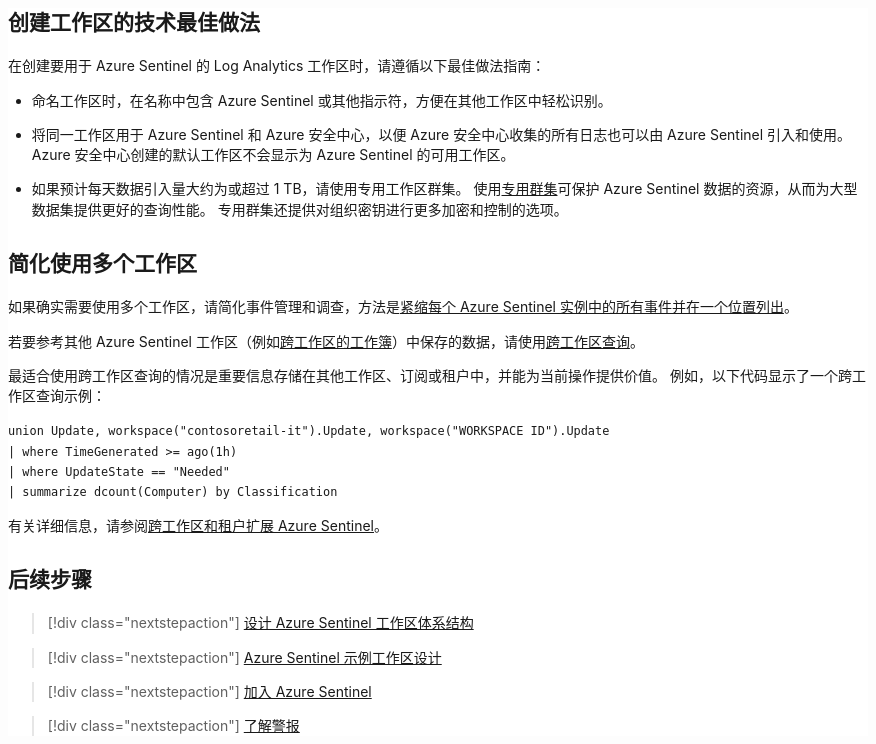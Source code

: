 
## <a name="technical-best-practices-for-creating-your-workspace"></a>创建工作区的技术最佳做法

在创建要用于 Azure Sentinel 的 Log Analytics 工作区时，请遵循以下最佳做法指南：

- 命名工作区时，在名称中包含 Azure Sentinel 或其他指示符，方便在其他工作区中轻松识别。

- 将同一工作区用于 Azure Sentinel 和 Azure 安全中心，以便 Azure 安全中心收集的所有日志也可以由 Azure Sentinel 引入和使用。 Azure 安全中心创建的默认工作区不会显示为 Azure Sentinel 的可用工作区。

- 如果预计每天数据引入量大约为或超过 1 TB，请使用专用工作区群集。 使用[专用群集](../azure-monitor/logs/logs-dedicated-clusters.md)可保护 Azure Sentinel 数据的资源，从而为大型数据集提供更好的查询性能。 专用群集还提供对组织密钥进行更多加密和控制的选项。

## <a name="simplify-working-with-multiple-workspaces"></a>简化使用多个工作区

如果确实需要使用多个工作区，请简化事件管理和调查，方法是[紧缩每个 Azure Sentinel 实例中的所有事件并在一个位置列出](multiple-workspace-view.md)。

若要参考其他 Azure Sentinel 工作区（例如[跨工作区的工作簿](extend-sentinel-across-workspaces-tenants.md#cross-workspace-workbooks)）中保存的数据，请使用[跨工作区查询](extend-sentinel-across-workspaces-tenants.md)。

最适合使用跨工作区查询的情况是重要信息存储在其他工作区、订阅或租户中，并能为当前操作提供价值。 例如，以下代码显示了一个跨工作区查询示例：

```Kusto
union Update, workspace("contosoretail-it").Update, workspace("WORKSPACE ID").Update
| where TimeGenerated >= ago(1h)
| where UpdateState == "Needed"
| summarize dcount(Computer) by Classification
```

有关详细信息，请参阅[跨工作区和租户扩展 Azure Sentinel](extend-sentinel-across-workspaces-tenants.md)。
## <a name="next-steps"></a>后续步骤


> [!div class="nextstepaction"]
>[设计 Azure Sentinel 工作区体系结构](design-your-workspace-architecture.md)

> [!div class="nextstepaction"]
>[Azure Sentinel 示例工作区设计](sample-workspace-designs.md)

> [!div class="nextstepaction"]
>[加入 Azure Sentinel](quickstart-onboard.md)

> [!div class="nextstepaction"]
>[了解警报](get-visibility.md)